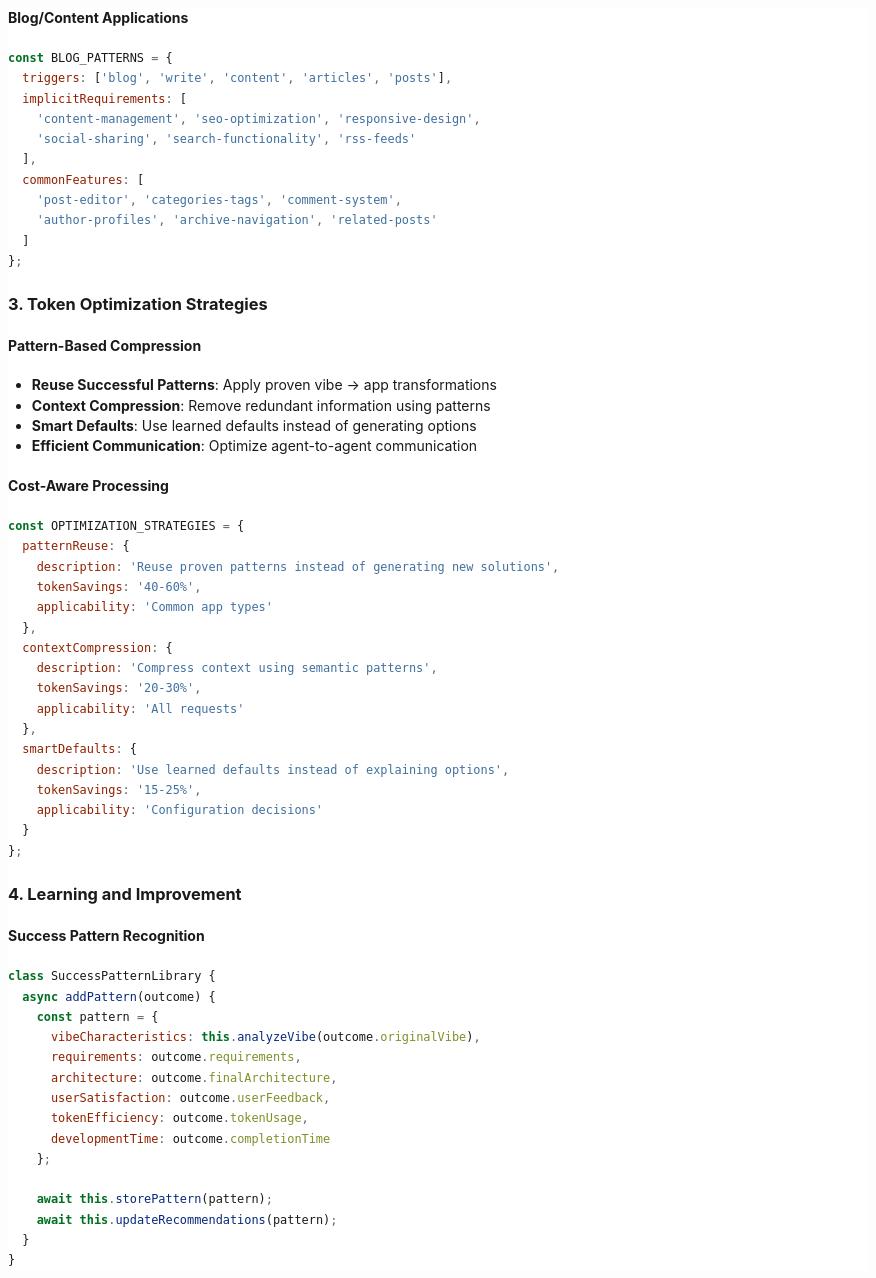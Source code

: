 #### Blog/Content Applications
```javascript
const BLOG_PATTERNS = {
  triggers: ['blog', 'write', 'content', 'articles', 'posts'],
  implicitRequirements: [
    'content-management', 'seo-optimization', 'responsive-design',
    'social-sharing', 'search-functionality', 'rss-feeds'
  ],
  commonFeatures: [
    'post-editor', 'categories-tags', 'comment-system',
    'author-profiles', 'archive-navigation', 'related-posts'
  ]
};
```

### 3. Token Optimization Strategies

#### Pattern-Based Compression
- **Reuse Successful Patterns**: Apply proven vibe → app transformations
- **Context Compression**: Remove redundant information using patterns
- **Smart Defaults**: Use learned defaults instead of generating options
- **Efficient Communication**: Optimize agent-to-agent communication

#### Cost-Aware Processing
```javascript
const OPTIMIZATION_STRATEGIES = {
  patternReuse: {
    description: 'Reuse proven patterns instead of generating new solutions',
    tokenSavings: '40-60%',
    applicability: 'Common app types'
  },
  contextCompression: {
    description: 'Compress context using semantic patterns',
    tokenSavings: '20-30%',
    applicability: 'All requests'
  },
  smartDefaults: {
    description: 'Use learned defaults instead of explaining options',
    tokenSavings: '15-25%',
    applicability: 'Configuration decisions'
  }
};
```

### 4. Learning and Improvement

#### Success Pattern Recognition
```javascript
class SuccessPatternLibrary {
  async addPattern(outcome) {
    const pattern = {
      vibeCharacteristics: this.analyzeVibe(outcome.originalVibe),
      requirements: outcome.requirements,
      architecture: outcome.finalArchitecture,
      userSatisfaction: outcome.userFeedback,
      tokenEfficiency: outcome.tokenUsage,
      developmentTime: outcome.completionTime
    };
    
    await this.storePattern(pattern);
    await this.updateRecommendations(pattern);
  }
}
```
